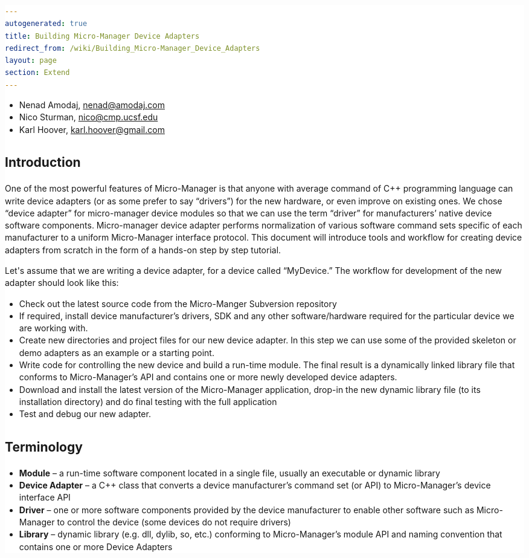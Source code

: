 ```yaml
---
autogenerated: true
title: Building Micro-Manager Device Adapters
redirect_from: /wiki/Building_Micro-Manager_Device_Adapters
layout: page
section: Extend
---
```


-   Nenad Amodaj, nenad@amodaj.com
-   Nico Sturman, nico@cmp.ucsf.edu
-   Karl Hoover, karl.hoover@gmail.com

## Introduction

One of the most powerful features of Micro-Manager is that anyone with
average command of C++ programming language can write device adapters
(or as some prefer to say “drivers”) for the new hardware, or even
improve on existing ones. We chose “device adapter” for micro-manager
device modules so that we can use the term “driver” for manufacturers’
native device software components. Micro-manager device adapter performs
normalization of various software command sets specific of each
manufacturer to a uniform Micro-Manager interface protocol. This
document will introduce tools and workflow for creating device adapters
from scratch in the form of a hands-on step by step tutorial.

Let's assume that we are writing a device adapter, for a device called
“MyDevice.” The workflow for development of the new adapter should look
like this:

-   Check out the latest source code from the Micro-Manger Subversion
    repository
-   If required, install device manufacturer’s drivers, SDK and any
    other software/hardware required for the particular device we are
    working with.
-   Create new directories and project files for our new device adapter.
    In this step we can use some of the provided skeleton or demo
    adapters as an example or a starting point.
-   Write code for controlling the new device and build a run-time
    module. The final result is a dynamically linked library file that
    conforms to Micro-Manager’s API and contains one or more newly
    developed device adapters.
-   Download and install the latest version of the Micro-Manager
    application, drop-in the new dynamic library file (to its
    installation directory) and do final testing with the full
    application
-   Test and debug our new adapter.

## Terminology

-   **Module** – a run-time software component located in a single file,
    usually an executable or dynamic library
-   **Device Adapter** – a C++ class that converts a device
    manufacturer’s command set (or API) to Micro-Manager’s device
    interface API
-   **Driver** – one or more software components provided by the device
    manufacturer to enable other software such as Micro-Manager to
    control the device (some devices do not require drivers)
-   **Library** – dynamic library (e.g. dll, dylib, so, etc.) conforming
    to Micro-Manager’s module API and naming convention that contains
    one or more Device Adapters

